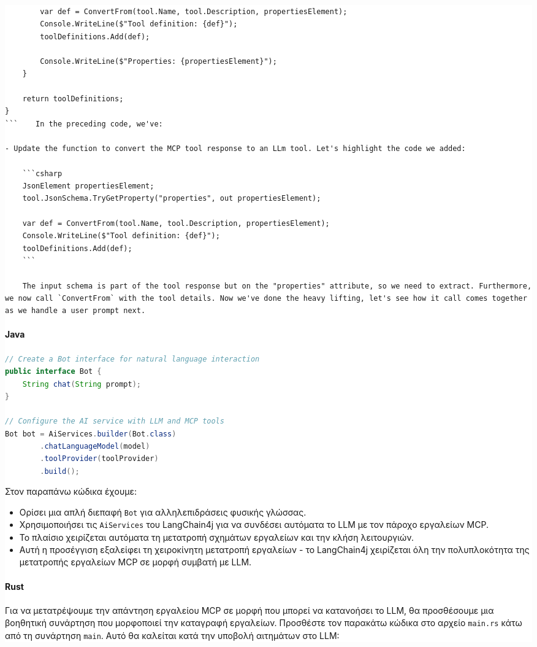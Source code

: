             var def = ConvertFrom(tool.Name, tool.Description, propertiesElement);
            Console.WriteLine($"Tool definition: {def}");
            toolDefinitions.Add(def);

            Console.WriteLine($"Properties: {propertiesElement}");        
        }

        return toolDefinitions;
    }
    ```    In the preceding code, we've:

    - Update the function to convert the MCP tool response to an LLm tool. Let's highlight the code we added:

        ```csharp
        JsonElement propertiesElement;
        tool.JsonSchema.TryGetProperty("properties", out propertiesElement);

        var def = ConvertFrom(tool.Name, tool.Description, propertiesElement);
        Console.WriteLine($"Tool definition: {def}");
        toolDefinitions.Add(def);
        ```

        The input schema is part of the tool response but on the "properties" attribute, so we need to extract. Furthermore, we now call `ConvertFrom` with the tool details. Now we've done the heavy lifting, let's see how it call comes together as we handle a user prompt next.

#### Java

```java
// Create a Bot interface for natural language interaction
public interface Bot {
    String chat(String prompt);
}

// Configure the AI service with LLM and MCP tools
Bot bot = AiServices.builder(Bot.class)
        .chatLanguageModel(model)
        .toolProvider(toolProvider)
        .build();
```

Στον παραπάνω κώδικα έχουμε:

- Ορίσει μια απλή διεπαφή `Bot` για αλληλεπιδράσεις φυσικής γλώσσας.
- Χρησιμοποιήσει τις `AiServices` του LangChain4j για να συνδέσει αυτόματα το LLM με τον πάροχο εργαλείων MCP.
- Το πλαίσιο χειρίζεται αυτόματα τη μετατροπή σχημάτων εργαλείων και την κλήση λειτουργιών.
- Αυτή η προσέγγιση εξαλείφει τη χειροκίνητη μετατροπή εργαλείων - το LangChain4j χειρίζεται όλη την πολυπλοκότητα της μετατροπής εργαλείων MCP σε μορφή συμβατή με LLM.

#### Rust

Για να μετατρέψουμε την απάντηση εργαλείου MCP σε μορφή που μπορεί να κατανοήσει το LLM, θα προσθέσουμε μια βοηθητική συνάρτηση που μορφοποιεί την καταγραφή εργαλείων. Προσθέστε τον παρακάτω κώδικα στο αρχείο `main.rs` κάτω από τη συνάρτηση `main`. Αυτό θα καλείται κατά την υποβολή αιτημάτων στο LLM:
